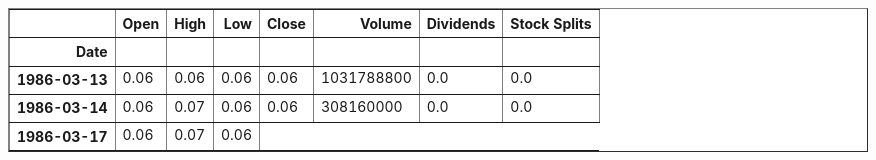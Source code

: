


<div>
<style scoped>
    .dataframe tbody tr th:only-of-type {
        vertical-align: middle;
    }

    .dataframe tbody tr th {
        vertical-align: top;
    }

    .dataframe thead th {
        text-align: right;
    }
</style>
<table border="1" class="dataframe">
  <thead>
    <tr style="text-align: right;">
      <th></th>
      <th>Open</th>
      <th>High</th>
      <th>Low</th>
      <th>Close</th>
      <th>Volume</th>
      <th>Dividends</th>
      <th>Stock Splits</th>
    </tr>
    <tr>
      <th>Date</th>
      <th></th>
      <th></th>
      <th></th>
      <th></th>
      <th></th>
      <th></th>
      <th></th>
    </tr>
  </thead>
  <tbody>
    <tr>
      <th>1986-03-13</th>
      <td>0.06</td>
      <td>0.06</td>
      <td>0.06</td>
      <td>0.06</td>
      <td>1031788800</td>
      <td>0.0</td>
      <td>0.0</td>
    </tr>
    <tr>
      <th>1986-03-14</th>
      <td>0.06</td>
      <td>0.07</td>
      <td>0.06</td>
      <td>0.06</td>
      <td>308160000</td>
      <td>0.0</td>
      <td>0.0</td>
    </tr>
    <tr>
      <th>1986-03-17</th>
      <td>0.06</td>
      <td>0.07</td>
      <td>0.06</td>